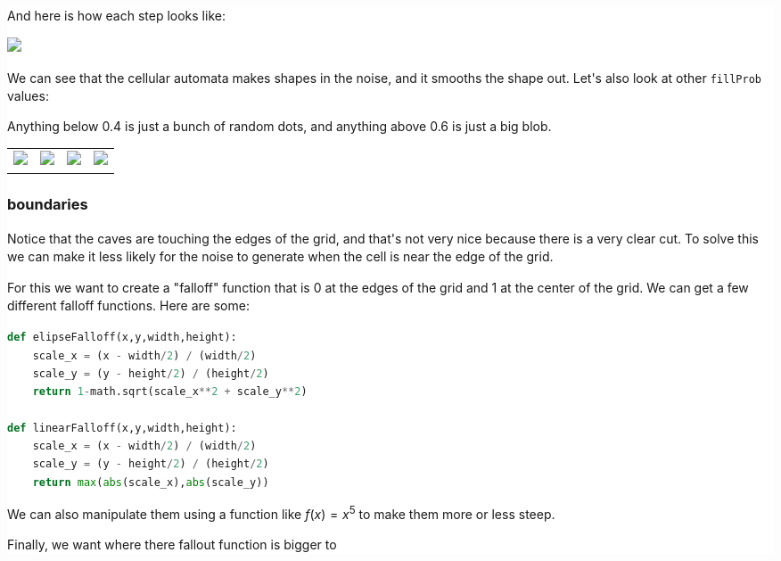 And here is how each step looks like:

<img src="/images/ca_cave.gif" style="width:60%">

We can see that the cellular automata makes shapes in the noise, and it smooths the shape out.
Let's also look at other `fillProb` values:

Anything below 0.4 is just a bunch of random dots, and anything above 0.6 is just a big blob.
<table>
<tr>
<td><img src="/images/ca_cave_0.4.gif" style="width:100%"></td>
<td><img src="/images/ca_cave_0.45.gif" style="width:100%"></td>
<td><img src="/images/ca_cave_0.5.gif" style="width:100%"></td>
<td><img src="/images/ca_cave_0.55.gif" style="width:100%"></td>
</tr>
</table>

### boundaries

Notice that the caves are touching the edges of the grid, and that's not very nice because there is a very clear cut.
To solve this we can make it less likely for the noise to generate when the cell is near the edge of the grid.

For this we want to create a "falloff" function that is $0$ at the edges of the grid and $1$ at the center of the grid.
We can get a few different falloff functions. Here are some:

```python
def elipseFalloff(x,y,width,height):
    scale_x = (x - width/2) / (width/2)
    scale_y = (y - height/2) / (height/2)
    return 1-math.sqrt(scale_x**2 + scale_y**2)

def linearFalloff(x,y,width,height):
    scale_x = (x - width/2) / (width/2)
    scale_y = (y - height/2) / (height/2)
    return max(abs(scale_x),abs(scale_y))
```

We can also manipulate them using a function like $f(x) = x^5$ to make them more or less steep.

Finally, we want where there fallout function is bigger to 
